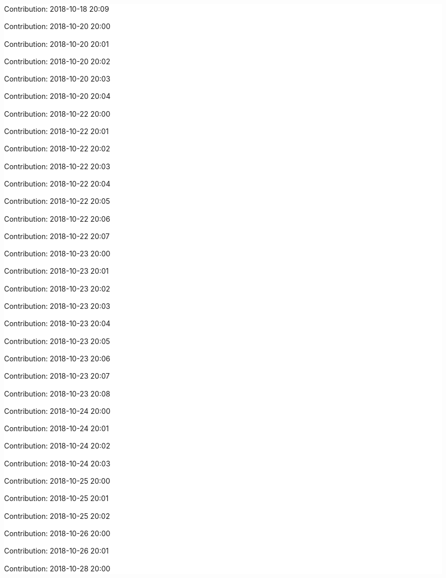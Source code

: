 Contribution: 2018-10-18 20:09

Contribution: 2018-10-20 20:00

Contribution: 2018-10-20 20:01

Contribution: 2018-10-20 20:02

Contribution: 2018-10-20 20:03

Contribution: 2018-10-20 20:04

Contribution: 2018-10-22 20:00

Contribution: 2018-10-22 20:01

Contribution: 2018-10-22 20:02

Contribution: 2018-10-22 20:03

Contribution: 2018-10-22 20:04

Contribution: 2018-10-22 20:05

Contribution: 2018-10-22 20:06

Contribution: 2018-10-22 20:07

Contribution: 2018-10-23 20:00

Contribution: 2018-10-23 20:01

Contribution: 2018-10-23 20:02

Contribution: 2018-10-23 20:03

Contribution: 2018-10-23 20:04

Contribution: 2018-10-23 20:05

Contribution: 2018-10-23 20:06

Contribution: 2018-10-23 20:07

Contribution: 2018-10-23 20:08

Contribution: 2018-10-24 20:00

Contribution: 2018-10-24 20:01

Contribution: 2018-10-24 20:02

Contribution: 2018-10-24 20:03

Contribution: 2018-10-25 20:00

Contribution: 2018-10-25 20:01

Contribution: 2018-10-25 20:02

Contribution: 2018-10-26 20:00

Contribution: 2018-10-26 20:01

Contribution: 2018-10-28 20:00

